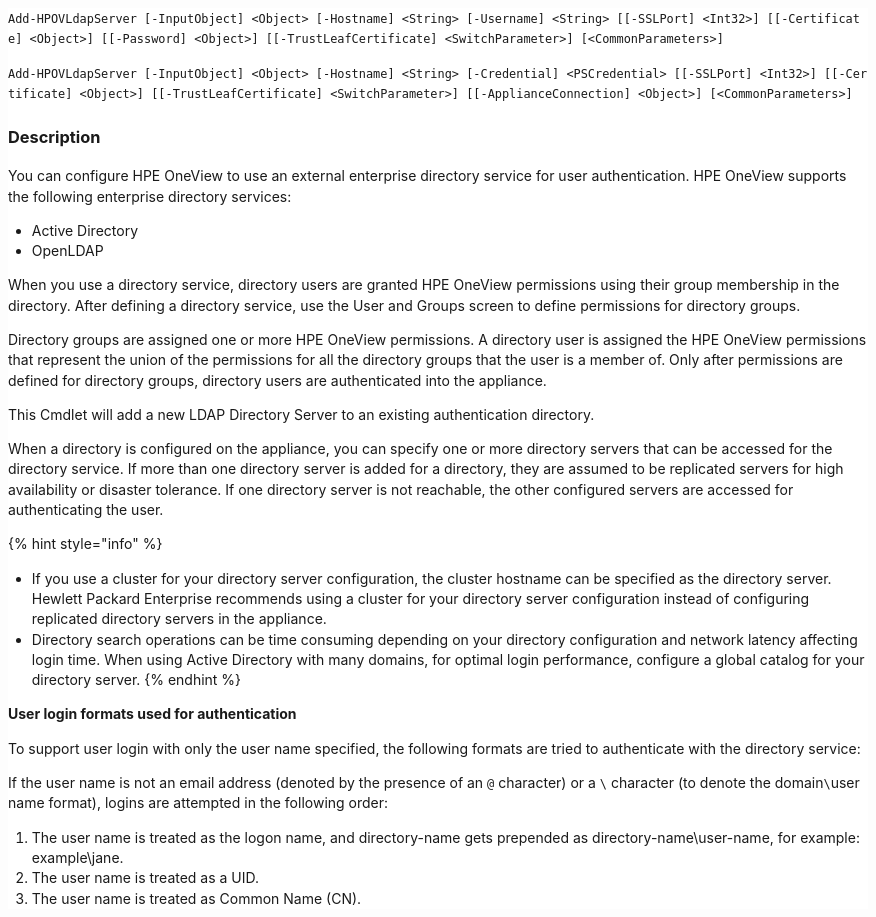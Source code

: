 ```text
Add-HPOVLdapServer [-InputObject] <Object> [-Hostname] <String> [-Username] <String> [[-SSLPort] <Int32>] [[-Certificate] <Object>] [[-Password] <Object>] [[-TrustLeafCertificate] <SwitchParameter>] [<CommonParameters>]
```

```text
Add-HPOVLdapServer [-InputObject] <Object> [-Hostname] <String> [-Credential] <PSCredential> [[-SSLPort] <Int32>] [[-Certificate] <Object>] [[-TrustLeafCertificate] <SwitchParameter>] [[-ApplianceConnection] <Object>] [<CommonParameters>]
```

### Description

You can configure HPE OneView to use an external enterprise directory service for user authentication. HPE OneView supports the following enterprise directory services:

* Active Directory
* OpenLDAP

When you use a directory service, directory users are granted HPE OneView permissions using their group membership in the directory. After defining a directory service, use the User and Groups screen to define permissions for directory groups.

Directory groups are assigned one or more HPE OneView permissions. A directory user is assigned the HPE OneView permissions that represent the union of the permissions for all the directory groups that the user is a member of. Only after permissions are defined for directory groups, directory users are authenticated into the appliance.

This Cmdlet will add a new LDAP Directory Server to an existing authentication directory.

When a directory is configured on the appliance, you can specify one or more directory servers that can be accessed for the directory service. If more than one directory server is added for a directory, they are assumed to be replicated servers for high availability or disaster tolerance. If one directory server is not reachable, the other configured servers are accessed for authenticating the user.

{% hint style="info" %}
* If you use a cluster for your directory server configuration, the cluster hostname can be specified as the directory server. Hewlett Packard Enterprise recommends using a cluster for your directory server configuration instead of configuring replicated directory servers in the appliance.
* Directory search operations can be time consuming depending on your directory configuration and network latency affecting login time. When using Active Directory with many domains, for optimal login performance, configure a global catalog for your directory server.
{% endhint %}

**User login formats used for authentication**

To support user login with only the user name specified, the following formats are tried to authenticate with the directory service:

If the user name is not an email address \(denoted by the presence of an `@` character\) or a `\` character \(to denote the domain`\`user name format\), logins are attempted in the following order:

1. The user name is treated as the logon name, and directory-name gets prepended as directory-name\user-name, for example: example\jane.
2. The user name is treated as a UID.
3. The user name is treated as Common Name \(CN\).
